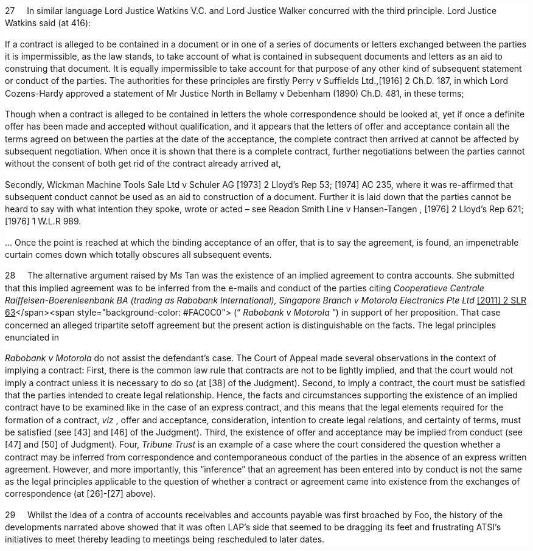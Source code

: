 27     In similar language Lord Justice Watkins V.C. and Lord Justice Walker concurred with the third principle. Lord Justice Watkins said (at 416): 

 If a contract is alleged to be contained in a document or in one of a series of documents or letters exchanged between the parties it is impermissible, as the law stands, to take account of what is contained in subsequent documents and letters as an aid to construing that document. It is equally impermissible to take account for that purpose of any other kind of subsequent statement or conduct of the parties. The authorities for these principles are firstly Perry v Suffields Ltd.,[1916] 2 Ch.D. 187, in which Lord Cozens-Hardy approved a statement of Mr Justice North in Bellamy v Debenham (1890) Ch.D. 481, in these terms; 

 Though when a contract is alleged to be contained in letters the whole correspondence should be looked at, yet if once a definite offer has been made and accepted without qualification, and it appears that the letters of offer and acceptance contain all the terms agreed on between the parties at the date of the acceptance, the complete contract then arrived at cannot be affected by subsequent negotiation. When once it is shown that there is a complete contract, further negotiations between the parties cannot without the consent of both get rid of the contract already arrived at, 

 Secondly, Wickman Machine Tools Sale Ltd v Schuler AG [1973] 2 Lloyd’s Rep 53; [1974] AC 235, where it was re-affirmed that subsequent conduct cannot be used as an aid to construction of a document. Further it is laid down that the parties cannot be heard to say with what intention they spoke, wrote or acted – see Readon Smith Line v Hansen-Tangen , [1976] 2 Lloyd’s Rep 621; [1976] 1 W.L.R 989. 

 ... Once the point is reached at which the binding acceptance of an offer, that is to say the agreement, is found, an impenetrable curtain comes down which totally obscures all subsequent events. 

28     The alternative argument raised by Ms Tan was the existence of an implied agreement to contra accounts. She submitted that this implied agreement was to be inferred from the e-mails and conduct of the parties citing _Cooperatieve Centrale Raiffeisen-Boerenleenbank BA (trading as Rabobank International), Singapore Branch v Motorola Electronics Pte Ltd_ [[2011] 2 SLR 63]("https://www.open.gov.sg")</span><span style="background-color: #FAC0C0"> (“ _Rabobank v Motorola_ ”) in support of her proposition. That case concerned an alleged tripartite setoff agreement but the present action is distinguishable on the facts. The legal principles enunciated in 


_Rabobank v Motorola_ do not assist the defendant’s case. The Court of Appeal made several observations in the context of implying a contract: First, there is the common law rule that contracts are not to be lightly implied, and that the court would not imply a contract unless it is necessary to do so (at [38] of the Judgment). Second, to imply a contract, the court must be satisfied that the parties intended to create legal relationship. Hence, the facts and circumstances supporting the existence of an implied contract have to be examined like in the case of an express contract, and this means that the legal elements required for the formation of a contract, _viz_ , offer and acceptance, consideration, intention to create legal relations, and certainty of terms, must be satisfied (see [43] and [46] of the Judgment). Third, the existence of offer and acceptance may be implied from conduct (see [47] and [50] of Judgment). Four, _Tribune Trust_ is an example of a case where the court considered the question whether a contract may be inferred from correspondence and contemporaneous conduct of the parties in the absence of an express written agreement. However, and more importantly, this “inference” that an agreement has been entered into by conduct is not the same as the legal principles applicable to the question of whether a contract or agreement came into existence from the exchanges of correspondence (at [26]-[27] above). 

29     Whilst the idea of a contra of accounts receivables and accounts payable was first broached by Foo, the history of the developments narrated above showed that it was often LAP’s side that seemed to be dragging its feet and frustrating ATSI’s initiatives to meet thereby leading to meetings being rescheduled to later dates. 

